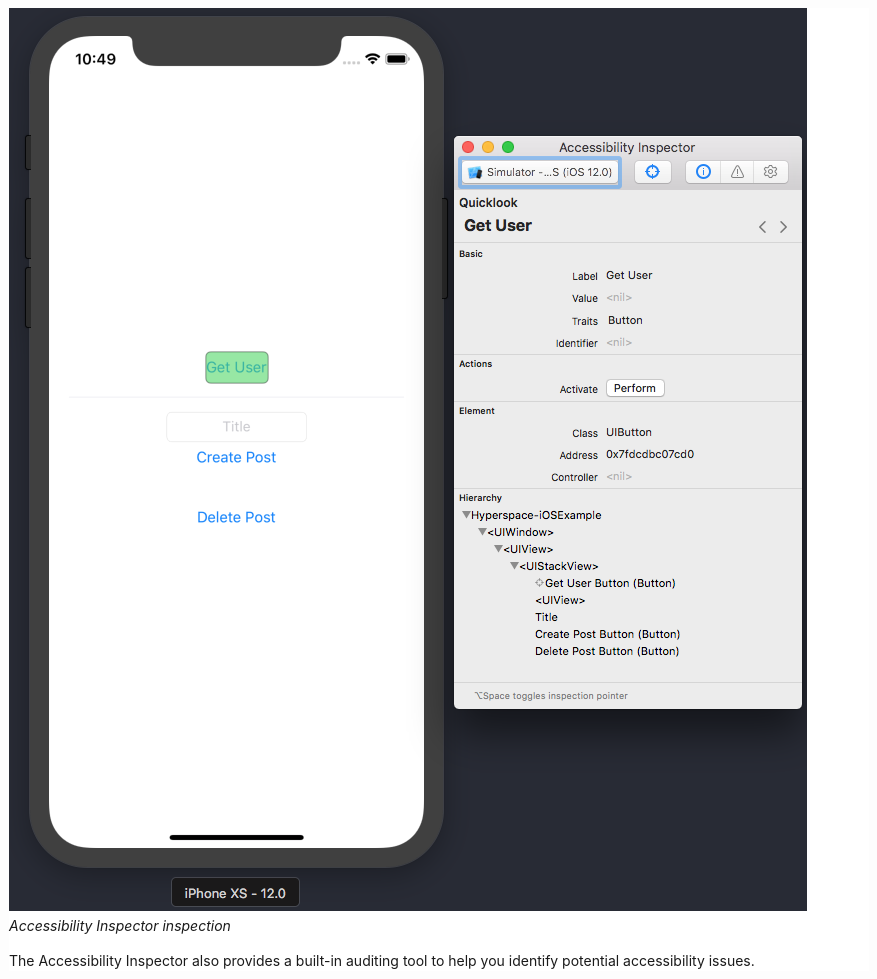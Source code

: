 ![Accessibility Inspector inspection](Images/accessibility-inspector-inspection.png)
*Accessibility Inspector inspection*

The Accessibility Inspector also provides a built-in auditing tool to help you identify potential accessibility issues.
